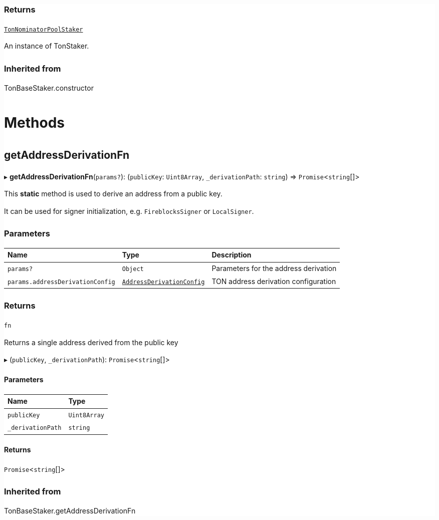 ### Returns

[`TonNominatorPoolStaker`](ton_src.TonNominatorPoolStaker.md)

An instance of TonStaker.

### Inherited from

TonBaseStaker.constructor

# Methods

## getAddressDerivationFn

▸ **getAddressDerivationFn**(`params?`): (`publicKey`: `Uint8Array`, `_derivationPath`: `string`) => `Promise`\<`string`[]\>

This **static** method is used to derive an address from a public key.

It can be used for signer initialization, e.g. `FireblocksSigner` or `LocalSigner`.

### Parameters

| Name | Type | Description |
| :------ | :------ | :------ |
| `params?` | `Object` | Parameters for the address derivation |
| `params.addressDerivationConfig` | [`AddressDerivationConfig`](../interfaces/ton_src.AddressDerivationConfig.md) | TON address derivation configuration |

### Returns

`fn`

Returns a single address derived from the public key

▸ (`publicKey`, `_derivationPath`): `Promise`\<`string`[]\>

#### Parameters

| Name | Type |
| :------ | :------ |
| `publicKey` | `Uint8Array` |
| `_derivationPath` | `string` |

#### Returns

`Promise`\<`string`[]\>

### Inherited from

TonBaseStaker.getAddressDerivationFn
